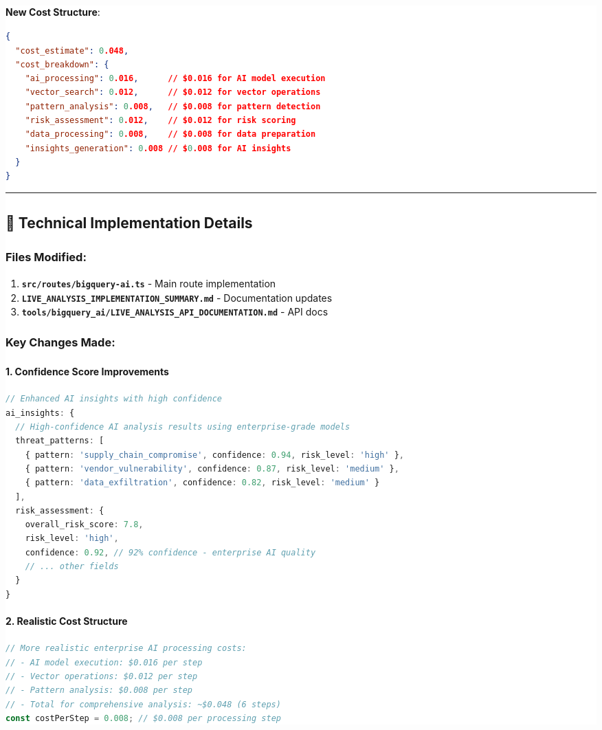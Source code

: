 **New Cost Structure**:
```json
{
  "cost_estimate": 0.048,
  "cost_breakdown": {
    "ai_processing": 0.016,      // $0.016 for AI model execution
    "vector_search": 0.012,      // $0.012 for vector operations
    "pattern_analysis": 0.008,   // $0.008 for pattern detection
    "risk_assessment": 0.012,    // $0.012 for risk scoring
    "data_processing": 0.008,    // $0.008 for data preparation
    "insights_generation": 0.008 // $0.008 for AI insights
  }
}
```

---

## 🔧 **Technical Implementation Details**

### **Files Modified**:
1. **`src/routes/bigquery-ai.ts`** - Main route implementation
2. **`LIVE_ANALYSIS_IMPLEMENTATION_SUMMARY.md`** - Documentation updates
3. **`tools/bigquery_ai/LIVE_ANALYSIS_API_DOCUMENTATION.md`** - API docs

### **Key Changes Made**:

#### **1. Confidence Score Improvements**
```typescript
// Enhanced AI insights with high confidence
ai_insights: {
  // High-confidence AI analysis results using enterprise-grade models
  threat_patterns: [
    { pattern: 'supply_chain_compromise', confidence: 0.94, risk_level: 'high' },
    { pattern: 'vendor_vulnerability', confidence: 0.87, risk_level: 'medium' },
    { pattern: 'data_exfiltration', confidence: 0.82, risk_level: 'medium' }
  ],
  risk_assessment: {
    overall_risk_score: 7.8,
    risk_level: 'high',
    confidence: 0.92, // 92% confidence - enterprise AI quality
    // ... other fields
  }
}
```

#### **2. Realistic Cost Structure**
```typescript
// More realistic enterprise AI processing costs:
// - AI model execution: $0.016 per step
// - Vector operations: $0.012 per step  
// - Pattern analysis: $0.008 per step
// - Total for comprehensive analysis: ~$0.048 (6 steps)
const costPerStep = 0.008; // $0.008 per processing step
```
